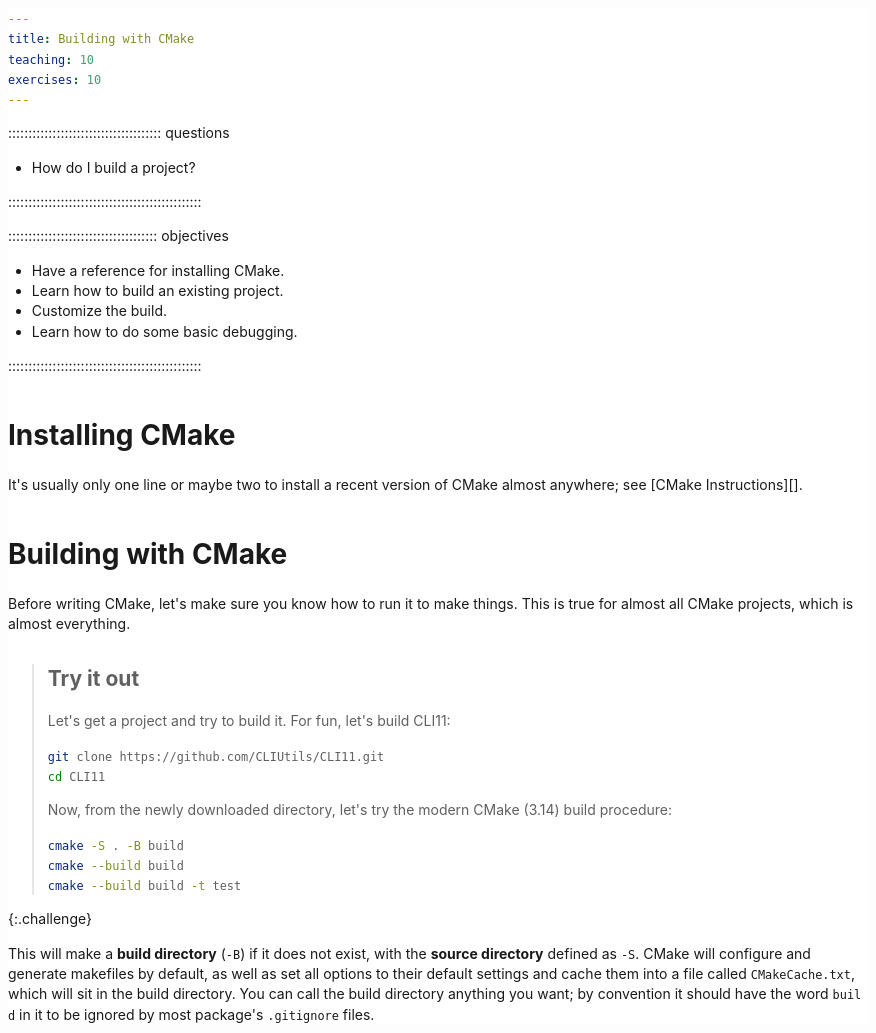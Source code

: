 ```yaml
---
title: Building with CMake
teaching: 10
exercises: 10
---
```


:::::::::::::::::::::::::::::::::::::: questions 

- How do I build a project?

::::::::::::::::::::::::::::::::::::::::::::::::

  
::::::::::::::::::::::::::::::::::::: objectives

- Have a reference for installing CMake.
- Learn how to build an existing project.
- Customize the build.
- Learn how to do some basic debugging.

::::::::::::::::::::::::::::::::::::::::::::::::


# Installing CMake

It's usually only one line or maybe two to install a recent version of CMake almost anywhere; see
[CMake Instructions][].

# Building with CMake

Before writing CMake, let's make sure you know how to run it to make things. This is true for almost
all CMake projects, which is almost everything.

> ## Try it out
> Let's get a project and try to build it. For fun, let's build CLI11:
>
> ```bash
> git clone https://github.com/CLIUtils/CLI11.git
> cd CLI11
> ```
>
> Now, from the newly downloaded directory, let's try the modern CMake (3.14) build procedure:
>
> ~~~bash
> cmake -S . -B build
> cmake --build build
> cmake --build build -t test
> ~~~
{:.challenge}

This will make a **build directory** (`-B`) if it does not exist, with the **source directory**
defined as `-S`.  CMake will configure and generate makefiles by default, as well as set all options
to their default settings and cache them into a file called `CMakeCache.txt`, which will sit in the
build directory. You can call the build directory anything you want; by convention it should have
the word `build` in it to be ignored by most package's `.gitignore` files.


[Modern CMake intro/running]: https://cliutils.gitlab.io/modern-cmake/chapters/intro/running.html